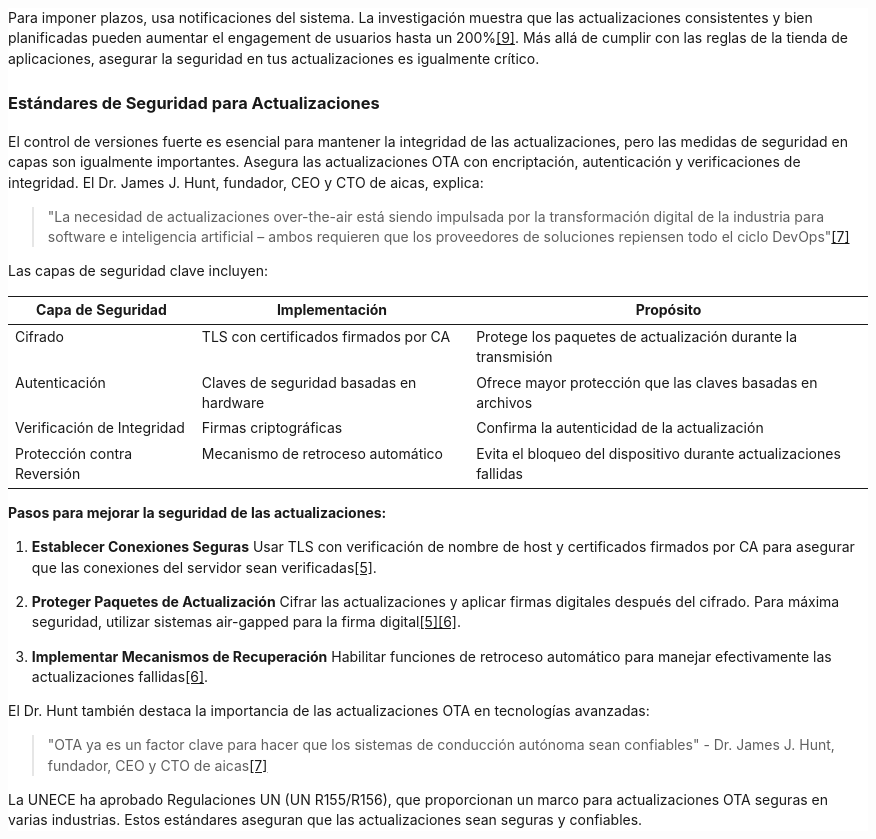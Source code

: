Para imponer plazos, usa notificaciones del sistema. La investigación muestra que las actualizaciones consistentes y bien planificadas pueden aumentar el engagement de usuarios hasta un 200%[\[9\]](https://moldstud.com/articles/p-update-your-app-on-google-play-best-practices-and-tips). Más allá de cumplir con las reglas de la tienda de aplicaciones, asegurar la seguridad en tus actualizaciones es igualmente crítico.

### Estándares de Seguridad para Actualizaciones

El control de versiones fuerte es esencial para mantener la integridad de las actualizaciones, pero las medidas de seguridad en capas son igualmente importantes. Asegura las actualizaciones OTA con encriptación, autenticación y verificaciones de integridad. El Dr. James J. Hunt, fundador, CEO y CTO de aicas, explica:

> "La necesidad de actualizaciones over-the-air está siendo impulsada por la transformación digital de la industria para software e inteligencia artificial – ambos requieren que los proveedores de soluciones repiensen todo el ciclo DevOps"[\[7\]](https://www.aicas.com/wp/whitepaper/security-aspects-of-over-the-air-ota-updates/)

Las capas de seguridad clave incluyen:

| Capa de Seguridad | Implementación | Propósito |
| --- | --- | --- |
| Cifrado | TLS con certificados firmados por CA | Protege los paquetes de actualización durante la transmisión |
| Autenticación | Claves de seguridad basadas en hardware | Ofrece mayor protección que las claves basadas en archivos |
| Verificación de Integridad | Firmas criptográficas | Confirma la autenticidad de la actualización |
| Protección contra Reversión | Mecanismo de retroceso automático | Evita el bloqueo del dispositivo durante actualizaciones fallidas |

**Pasos para mejorar la seguridad de las actualizaciones:**

1. **Establecer Conexiones Seguras**
   Usar TLS con verificación de nombre de host y certificados firmados por CA para asegurar que las conexiones del servidor sean verificadas[\[5\]](https://www.iotforall.com/how-to-ensure-ota-update-security).

2. **Proteger Paquetes de Actualización**
   Cifrar las actualizaciones y aplicar firmas digitales después del cifrado. Para máxima seguridad, utilizar sistemas air-gapped para la firma digital[\[5\]](https://www.iotforall.com/how-to-ensure-ota-update-security)[\[6\]](https://stackoverflow.blog/2020/12/14/security-considerations-for-ota-software-updates-for-iot-gateway-devices).

3. **Implementar Mecanismos de Recuperación**
   Habilitar funciones de retroceso automático para manejar efectivamente las actualizaciones fallidas[\[6\]](https://stackoverflow.blog/2020/12/14/security-considerations-for-ota-software-updates-for-iot-gateway-devices).

El Dr. Hunt también destaca la importancia de las actualizaciones OTA en tecnologías avanzadas:

> "OTA ya es un factor clave para hacer que los sistemas de conducción autónoma sean confiables" - Dr. James J. Hunt, fundador, CEO y CTO de aicas[\[7\]](https://www.aicas.com/wp/whitepaper/security-aspects-of-over-the-air-ota-updates/)

La UNECE ha aprobado Regulaciones UN (UN R155/R156), que proporcionan un marco para actualizaciones OTA seguras en varias industrias. Estos estándares aseguran que las actualizaciones sean seguras y confiables.
